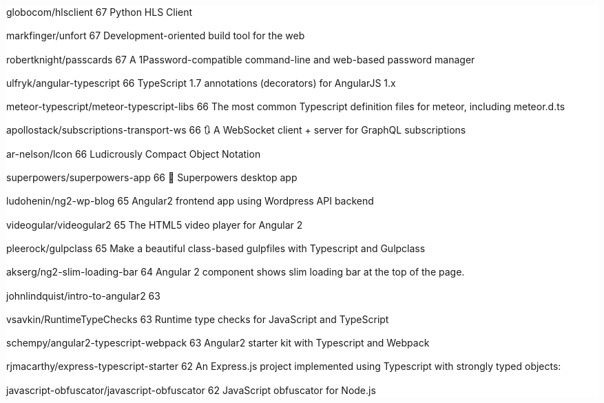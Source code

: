
globocom/hlsclient                         67
Python HLS Client


markfinger/unfort                          67
Development-oriented build tool for the web


robertknight/passcards                     67
A 1Password-compatible command-line and web-based password manager


ulfryk/angular-typescript                  66
TypeScript 1.7 annotations (decorators) for AngularJS 1.x 


meteor-typescript/meteor-typescript-libs   66
The most common Typescript definition files for meteor, including meteor.d.ts


apollostack/subscriptions-transport-ws     66
:arrows_clockwise: A WebSocket client + server for GraphQL subscriptions


ar-nelson/lcon                             66
Ludicrously Compact Object Notation


superpowers/superpowers-app                66
:rocket: Superpowers desktop app


ludohenin/ng2-wp-blog                      65
Angular2 frontend app using Wordpress API backend


videogular/videogular2                     65
The HTML5 video player for Angular 2


pleerock/gulpclass                         65
Make a beautiful class-based gulpfiles with Typescript and Gulpclass


akserg/ng2-slim-loading-bar                64
Angular 2 component shows slim loading bar at the top of the page.


johnlindquist/intro-to-angular2            63



vsavkin/RuntimeTypeChecks                  63
Runtime type checks for JavaScript and TypeScript


schempy/angular2-typescript-webpack        63
Angular2 starter kit with Typescript and Webpack


rjmacarthy/express-typescript-starter      62
An Express.js project implemented using Typescript with strongly typed objects:


javascript-obfuscator/javascript-obfuscator 62
JavaScript obfuscator for Node.js
